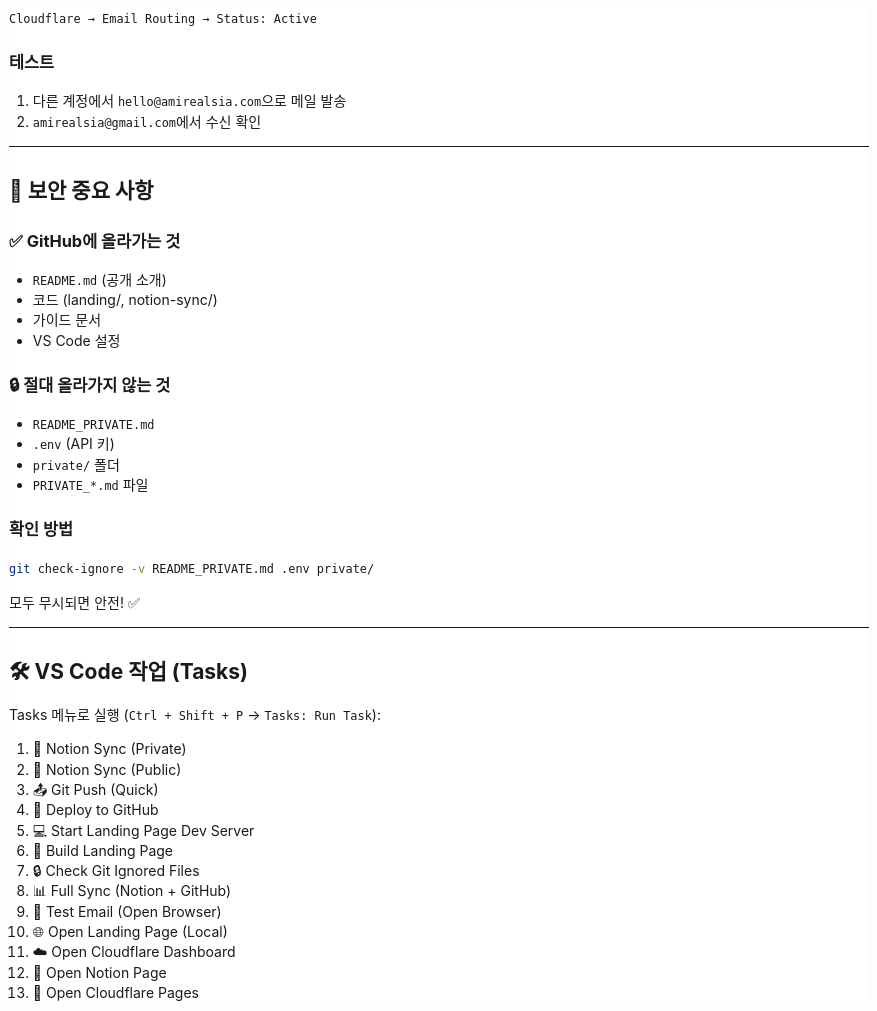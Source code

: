 ```
Cloudflare → Email Routing → Status: Active
```

### 테스트

1. 다른 계정에서 `hello@amirealsia.com`으로 메일 발송
2. `amirealsia@gmail.com`에서 수신 확인

---

## 🔐 보안 중요 사항

### ✅ GitHub에 올라가는 것

- `README.md` (공개 소개)
- 코드 (landing/, notion-sync/)
- 가이드 문서
- VS Code 설정

### 🔒 절대 올라가지 않는 것

- `README_PRIVATE.md`
- `.env` (API 키)
- `private/` 폴더
- `PRIVATE_*.md` 파일

### 확인 방법

```bash
git check-ignore -v README_PRIVATE.md .env private/
```

모두 무시되면 안전! ✅

---

## 🛠️ VS Code 작업 (Tasks)

Tasks 메뉴로 실행 (`Ctrl + Shift + P` → `Tasks: Run Task`):

1. 🔄 Notion Sync (Private)
2. 🔄 Notion Sync (Public)
3. 📤 Git Push (Quick)
4. 🚀 Deploy to GitHub
5. 💻 Start Landing Page Dev Server
6. 🎨 Build Landing Page
7. 🔒 Check Git Ignored Files
8. 📊 Full Sync (Notion + GitHub)
9. 📧 Test Email (Open Browser)
10. 🌐 Open Landing Page (Local)
11. ☁️ Open Cloudflare Dashboard
12. 📝 Open Notion Page
13. 🚀 Open Cloudflare Pages
